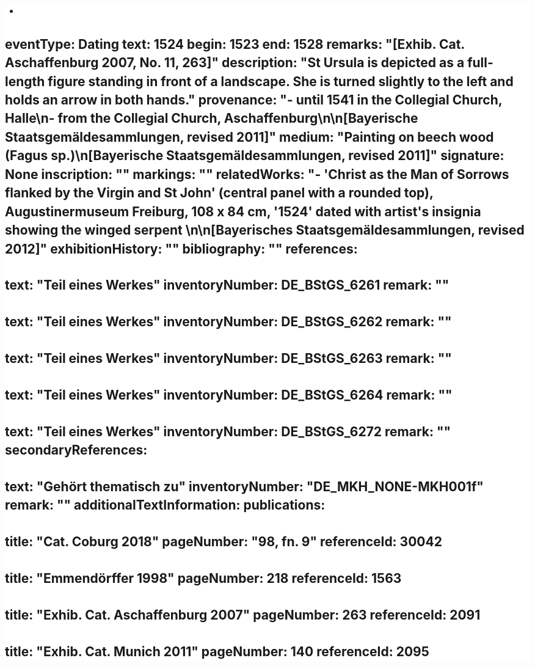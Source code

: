   - 
   eventType: Dating
   text: 1524
   begin: 1523
   end: 1528
   remarks: "[Exhib. Cat. Aschaffenburg 2007, No. 11, 263]"
description: "St Ursula is depicted as a full-length figure standing in front of a landscape. She is turned slightly to the left and holds an arrow in both hands."
provenance: "- until 1541 in the Collegial Church, Halle\n- from the Collegial Church, Aschaffenburg\n\n[Bayerische Staatsgemäldesammlungen, revised 2011]"
medium: "Painting on beech wood (Fagus sp.)\n[Bayerische Staatsgemäldesammlungen, revised 2011]"
signature: None
inscription: ""
markings: ""
relatedWorks: "- 'Christ as the Man of Sorrows flanked by the Virgin and St John' (central panel with a rounded top), Augustinermuseum Freiburg, 108 x 84 cm, '1524' dated with artist's insignia showing the winged serpent \n\n[Bayerisches Staatsgemäldesammlungen, revised 2012]"
exhibitionHistory: ""
bibliography: ""
references: 
 - 
   text: "Teil eines Werkes"
  inventoryNumber: DE_BStGS_6261
  remark: ""
 - 
   text: "Teil eines Werkes"
  inventoryNumber: DE_BStGS_6262
  remark: ""
 - 
   text: "Teil eines Werkes"
  inventoryNumber: DE_BStGS_6263
  remark: ""
 - 
   text: "Teil eines Werkes"
  inventoryNumber: DE_BStGS_6264
  remark: ""
 - 
   text: "Teil eines Werkes"
  inventoryNumber: DE_BStGS_6272
  remark: ""
secondaryReferences: 
 - 
   text: "Gehört thematisch zu"
  inventoryNumber: "DE_MKH_NONE-MKH001f"
  remark: ""
additionalTextInformation: 
publications: 
 - 
   title: "Cat. Coburg 2018"
  pageNumber: "98, fn. 9"
  referenceId: 30042
 - 
   title: "Emmendörffer 1998"
  pageNumber: 218
  referenceId: 1563
 - 
   title: "Exhib. Cat. Aschaffenburg 2007"
  pageNumber: 263
  referenceId: 2091
 - 
   title: "Exhib. Cat. Munich 2011"
  pageNumber: 140
  referenceId: 2095
 - 